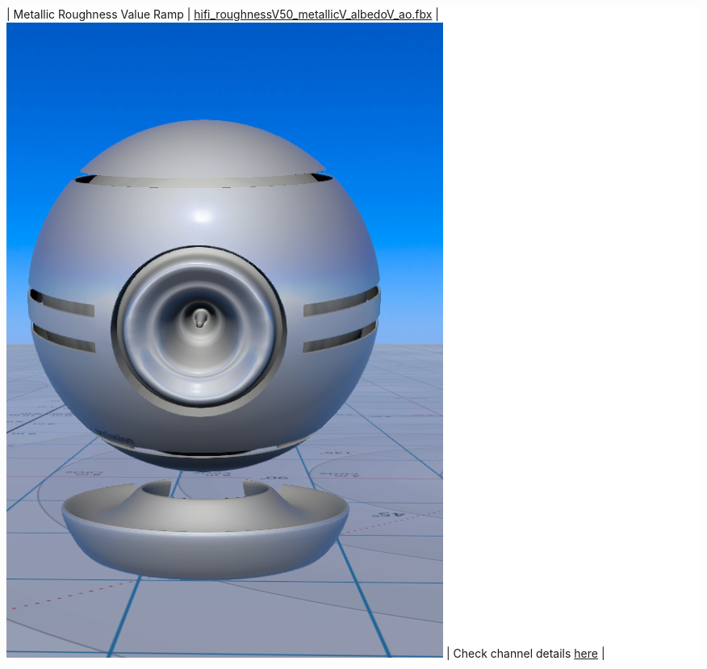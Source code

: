 | Metallic Roughness Value Ramp   | [hifi_roughnessV50_metallicV_albedoV_ao.fbx](https://github.com/highfidelity/hifi_tests/blob/master/assets/models/material_matrix_models/fbx/blender/hifi_roughnessV50_metallicV_albedoV_ao.fbx?raw=true) | ![](18-rogh-50-metv-albv.PNG)  | Check channel details [here]() |